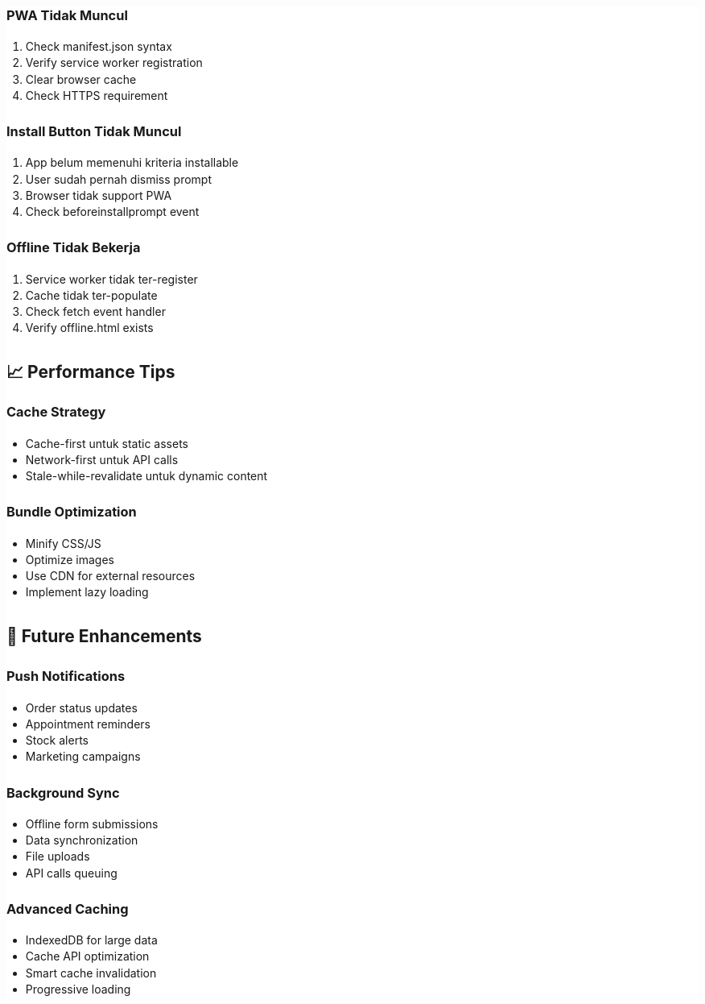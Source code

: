 ### **PWA Tidak Muncul**
1. Check manifest.json syntax
2. Verify service worker registration
3. Clear browser cache
4. Check HTTPS requirement

### **Install Button Tidak Muncul**
1. App belum memenuhi kriteria installable
2. User sudah pernah dismiss prompt
3. Browser tidak support PWA
4. Check beforeinstallprompt event

### **Offline Tidak Bekerja**
1. Service worker tidak ter-register
2. Cache tidak ter-populate
3. Check fetch event handler
4. Verify offline.html exists

## 📈 Performance Tips

### **Cache Strategy**
- Cache-first untuk static assets
- Network-first untuk API calls
- Stale-while-revalidate untuk dynamic content

### **Bundle Optimization**
- Minify CSS/JS
- Optimize images
- Use CDN for external resources
- Implement lazy loading

## 🔮 Future Enhancements

### **Push Notifications**
- Order status updates
- Appointment reminders
- Stock alerts
- Marketing campaigns

### **Background Sync**
- Offline form submissions
- Data synchronization
- File uploads
- API calls queuing

### **Advanced Caching**
- IndexedDB for large data
- Cache API optimization
- Smart cache invalidation
- Progressive loading
